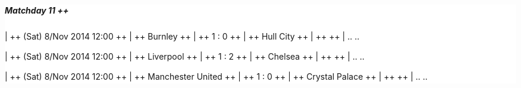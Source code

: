 

##### Matchday 11 ++




| ++
(Sat) 8/Nov 2014 12:00  ++
| ++
Burnley  ++
| ++
1 : 0  ++
| ++
Hull City   ++
| ++
   ++
|
.. 
..

| ++
(Sat) 8/Nov 2014 12:00  ++
| ++
Liverpool  ++
| ++
1 : 2  ++
| ++
Chelsea   ++
| ++
   ++
|
.. 
..

| ++
(Sat) 8/Nov 2014 12:00  ++
| ++
Manchester United  ++
| ++
1 : 0  ++
| ++
Crystal Palace   ++
| ++
   ++
|
.. 
..
